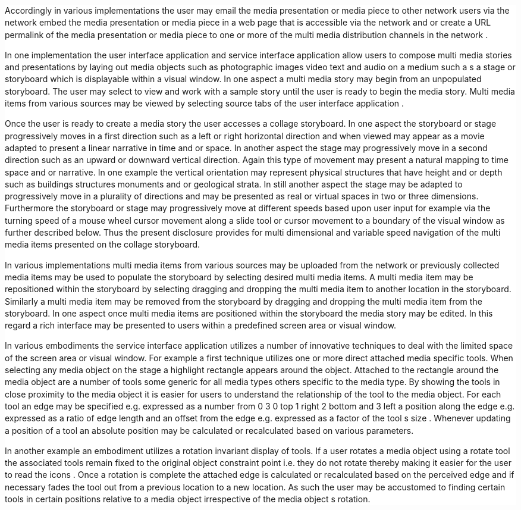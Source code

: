Accordingly in various implementations the user may email the media presentation or media piece to other network users via the network embed the media presentation or media piece in a web page that is accessible via the network and or create a URL permalink of the media presentation or media piece to one or more of the multi media distribution channels in the network .

In one implementation the user interface application and service interface application allow users to compose multi media stories and presentations by laying out media objects such as photographic images video text and audio on a medium such a s a stage or storyboard which is displayable within a visual window. In one aspect a multi media story may begin from an unpopulated storyboard. The user may select to view and work with a sample story until the user is ready to begin the media story. Multi media items from various sources may be viewed by selecting source tabs of the user interface application .

Once the user is ready to create a media story the user accesses a collage storyboard. In one aspect the storyboard or stage progressively moves in a first direction such as a left or right horizontal direction and when viewed may appear as a movie adapted to present a linear narrative in time and or space. In another aspect the stage may progressively move in a second direction such as an upward or downward vertical direction. Again this type of movement may present a natural mapping to time space and or narrative. In one example the vertical orientation may represent physical structures that have height and or depth such as buildings structures monuments and or geological strata. In still another aspect the stage may be adapted to progressively move in a plurality of directions and may be presented as real or virtual spaces in two or three dimensions. Furthermore the storyboard or stage may progressively move at different speeds based upon user input for example via the turning speed of a mouse wheel cursor movement along a slide tool or cursor movement to a boundary of the visual window as further described below. Thus the present disclosure provides for multi dimensional and variable speed navigation of the multi media items presented on the collage storyboard.

In various implementations multi media items from various sources may be uploaded from the network or previously collected media items may be used to populate the storyboard by selecting desired multi media items. A multi media item may be repositioned within the storyboard by selecting dragging and dropping the multi media item to another location in the storyboard. Similarly a multi media item may be removed from the storyboard by dragging and dropping the multi media item from the storyboard. In one aspect once multi media items are positioned within the storyboard the media story may be edited. In this regard a rich interface may be presented to users within a predefined screen area or visual window.

In various embodiments the service interface application utilizes a number of innovative techniques to deal with the limited space of the screen area or visual window. For example a first technique utilizes one or more direct attached media specific tools. When selecting any media object on the stage a highlight rectangle appears around the object. Attached to the rectangle around the media object are a number of tools some generic for all media types others specific to the media type. By showing the tools in close proximity to the media object it is easier for users to understand the relationship of the tool to the media object. For each tool an edge may be specified e.g. expressed as a number from 0 3 0 top 1 right 2 bottom and 3 left a position along the edge e.g. expressed as a ratio of edge length and an offset from the edge e.g. expressed as a factor of the tool s size . Whenever updating a position of a tool an absolute position may be calculated or recalculated based on various parameters.

In another example an embodiment utilizes a rotation invariant display of tools. If a user rotates a media object using a rotate tool the associated tools remain fixed to the original object constraint point i.e. they do not rotate thereby making it easier for the user to read the icons . Once a rotation is complete the attached edge is calculated or recalculated based on the perceived edge and if necessary fades the tool out from a previous location to a new location. As such the user may be accustomed to finding certain tools in certain positions relative to a media object irrespective of the media object s rotation.
